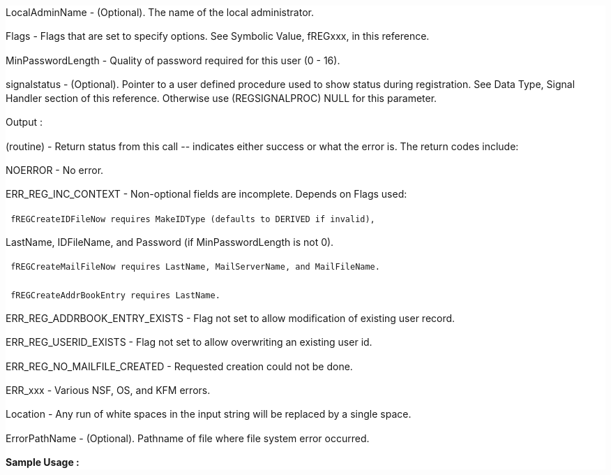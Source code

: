LocalAdminName  -  (Optional).  The name of the local administrator.  

  

Flags  -  Flags that are set to specify options.  See Symbolic Value, fREGxxx,
in this reference.  

  

MinPasswordLength  -  Quality of password required for this user (0 - 16).  

  

signalstatus  -  (Optional).  Pointer to a user defined procedure used to show
status during registration.  See Data Type, Signal Handler section of this
reference.  Otherwise use (REGSIGNALPROC) NULL for this parameter.  

  




Output :  

(routine)  -  Return status from this call -- indicates either success or what
the error is. The return codes include:  

  

NOERROR  -  No error.  

ERR\_REG\_INC\_CONTEXT  -  Non-optional fields are incomplete.  Depends on Flags
used:  

     fREGCreateIDFileNow requires MakeIDType (defaults to DERIVED if invalid),
LastName, IDFileName, and Password (if MinPasswordLength is not 0).  

     fREGCreateMailFileNow requires LastName, MailServerName, and MailFileName.  

     fREGCreateAddrBookEntry requires LastName.  

ERR\_REG\_ADDRBOOK\_ENTRY\_EXISTS  -  Flag not set to allow modification of
existing user record.  

ERR\_REG\_USERID\_EXISTS  -  Flag not set to allow overwriting an existing user
id.  

ERR\_REG\_NO\_MAILFILE\_CREATED  -  Requested creation could not be done.  

ERR\_xxx  -  Various NSF, OS, and KFM errors.  

  

  

Location  -  Any run of white spaces in the input string will be replaced by a
single space.  

  

ErrorPathName  -  (Optional).  Pathname of file where file system error
occurred.  

  




 **Sample Usage :**
